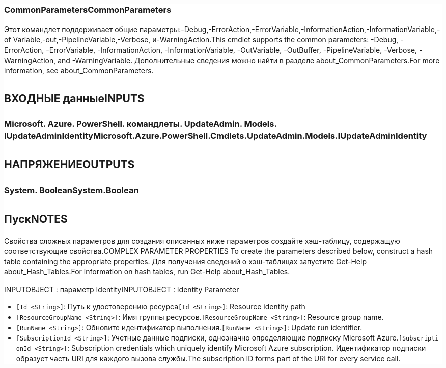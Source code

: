 ### <span data-ttu-id="ecac7-136">CommonParameters</span><span class="sxs-lookup"><span data-stu-id="ecac7-136">CommonParameters</span></span>
<span data-ttu-id="ecac7-137">Этот командлет поддерживает общие параметры:-Debug,-ErrorAction,-ErrorVariable,-InformationAction,-InformationVariable,-of Variable,-out,-PipelineVariable,-Verbose, и-WarningAction.</span><span class="sxs-lookup"><span data-stu-id="ecac7-137">This cmdlet supports the common parameters: -Debug, -ErrorAction, -ErrorVariable, -InformationAction, -InformationVariable, -OutVariable, -OutBuffer, -PipelineVariable, -Verbose, -WarningAction, and -WarningVariable.</span></span> <span data-ttu-id="ecac7-138">Дополнительные сведения можно найти в разделе [about_CommonParameters](http://go.microsoft.com/fwlink/?LinkID=113216).</span><span class="sxs-lookup"><span data-stu-id="ecac7-138">For more information, see [about_CommonParameters](http://go.microsoft.com/fwlink/?LinkID=113216).</span></span>

## <span data-ttu-id="ecac7-139">ВХОДНЫЕ данные</span><span class="sxs-lookup"><span data-stu-id="ecac7-139">INPUTS</span></span>

### <span data-ttu-id="ecac7-140">Microsoft. Azure. PowerShell. командлеты. UpdateAdmin. Models. IUpdateAdminIdentity</span><span class="sxs-lookup"><span data-stu-id="ecac7-140">Microsoft.Azure.PowerShell.Cmdlets.UpdateAdmin.Models.IUpdateAdminIdentity</span></span>

## <span data-ttu-id="ecac7-141">НАПРЯЖЕНИЕ</span><span class="sxs-lookup"><span data-stu-id="ecac7-141">OUTPUTS</span></span>

### <span data-ttu-id="ecac7-142">System. Boolean</span><span class="sxs-lookup"><span data-stu-id="ecac7-142">System.Boolean</span></span>



## <span data-ttu-id="ecac7-143">Пуск</span><span class="sxs-lookup"><span data-stu-id="ecac7-143">NOTES</span></span>

<span data-ttu-id="ecac7-144">Свойства сложных параметров для создания описанных ниже параметров создайте хэш-таблицу, содержащую соответствующие свойства.</span><span class="sxs-lookup"><span data-stu-id="ecac7-144">COMPLEX PARAMETER PROPERTIES To create the parameters described below, construct a hash table containing the appropriate properties.</span></span> <span data-ttu-id="ecac7-145">Для получения сведений о хэш-таблицах запустите Get-Help about_Hash_Tables.</span><span class="sxs-lookup"><span data-stu-id="ecac7-145">For information on hash tables, run Get-Help about_Hash_Tables.</span></span>

<span data-ttu-id="ecac7-146">INPUTOBJECT <IUpdateAdminIdentity> : параметр Identity</span><span class="sxs-lookup"><span data-stu-id="ecac7-146">INPUTOBJECT <IUpdateAdminIdentity>: Identity Parameter</span></span>
  - <span data-ttu-id="ecac7-147">`[Id <String>]`: Путь к удостоверению ресурса</span><span class="sxs-lookup"><span data-stu-id="ecac7-147">`[Id <String>]`: Resource identity path</span></span>
  - <span data-ttu-id="ecac7-148">`[ResourceGroupName <String>]`: Имя группы ресурсов.</span><span class="sxs-lookup"><span data-stu-id="ecac7-148">`[ResourceGroupName <String>]`: Resource group name.</span></span>
  - <span data-ttu-id="ecac7-149">`[RunName <String>]`: Обновите идентификатор выполнения.</span><span class="sxs-lookup"><span data-stu-id="ecac7-149">`[RunName <String>]`: Update run identifier.</span></span>
  - <span data-ttu-id="ecac7-150">`[SubscriptionId <String>]`: Учетные данные подписки, однозначно определяющие подписку Microsoft Azure.</span><span class="sxs-lookup"><span data-stu-id="ecac7-150">`[SubscriptionId <String>]`: Subscription credentials which uniquely identify Microsoft Azure subscription.</span></span>  <span data-ttu-id="ecac7-151">Идентификатор подписки образует часть URI для каждого вызова службы.</span><span class="sxs-lookup"><span data-stu-id="ecac7-151">The subscription ID forms part of the URI for every service call.</span></span>